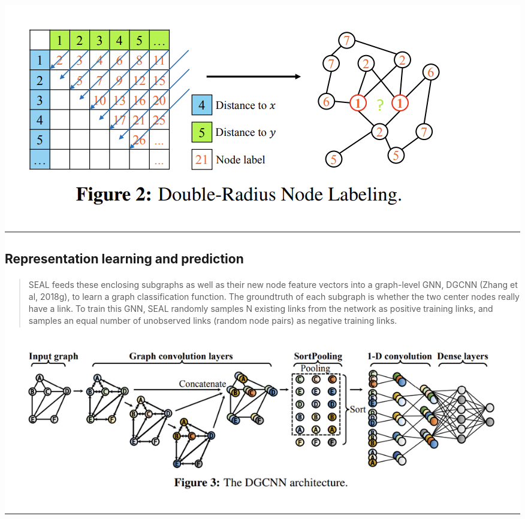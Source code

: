 ![alt text](image-33.png)

---

<style scoped>section{font-size:20px;}</style>

## Representation learning and prediction
> SEAL feeds these enclosing subgraphs as well as their new node feature
> vectors into a graph-level GNN, DGCNN (Zhang et al, 2018g), to learn a graph
> classification function. The groundtruth of each subgraph is whether the two center
> nodes really have a link. To train this GNN, SEAL randomly samples N existing
> links from the network as positive training links, and samples an equal number
> of unobserved links (random node pairs) as negative training links.

![alt text](image-27.png)



---

